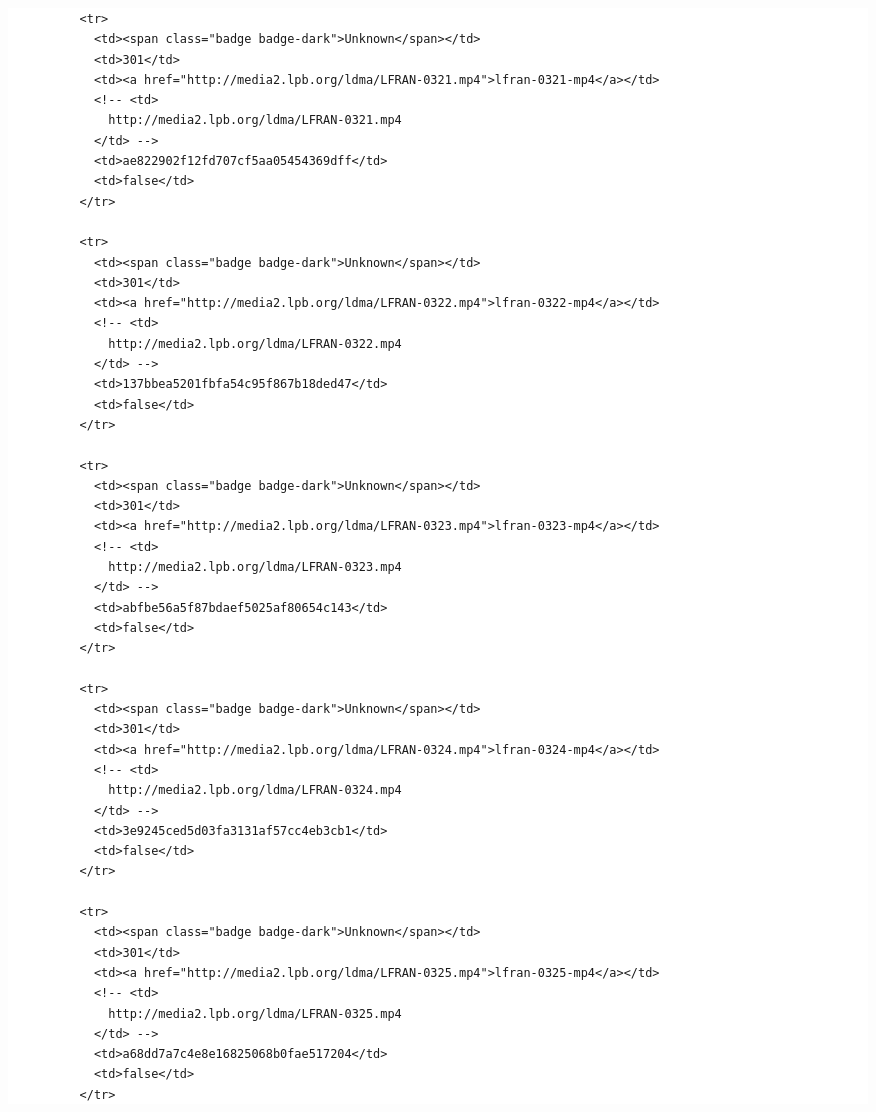               <tr>
                <td><span class="badge badge-dark">Unknown</span></td>
                <td>301</td>
                <td><a href="http://media2.lpb.org/ldma/LFRAN-0321.mp4">lfran-0321-mp4</a></td>
                <!-- <td>
                  http://media2.lpb.org/ldma/LFRAN-0321.mp4
                </td> -->
                <td>ae822902f12fd707cf5aa05454369dff</td>
                <td>false</td>
              </tr>
            
              <tr>
                <td><span class="badge badge-dark">Unknown</span></td>
                <td>301</td>
                <td><a href="http://media2.lpb.org/ldma/LFRAN-0322.mp4">lfran-0322-mp4</a></td>
                <!-- <td>
                  http://media2.lpb.org/ldma/LFRAN-0322.mp4
                </td> -->
                <td>137bbea5201fbfa54c95f867b18ded47</td>
                <td>false</td>
              </tr>
            
              <tr>
                <td><span class="badge badge-dark">Unknown</span></td>
                <td>301</td>
                <td><a href="http://media2.lpb.org/ldma/LFRAN-0323.mp4">lfran-0323-mp4</a></td>
                <!-- <td>
                  http://media2.lpb.org/ldma/LFRAN-0323.mp4
                </td> -->
                <td>abfbe56a5f87bdaef5025af80654c143</td>
                <td>false</td>
              </tr>
            
              <tr>
                <td><span class="badge badge-dark">Unknown</span></td>
                <td>301</td>
                <td><a href="http://media2.lpb.org/ldma/LFRAN-0324.mp4">lfran-0324-mp4</a></td>
                <!-- <td>
                  http://media2.lpb.org/ldma/LFRAN-0324.mp4
                </td> -->
                <td>3e9245ced5d03fa3131af57cc4eb3cb1</td>
                <td>false</td>
              </tr>
            
              <tr>
                <td><span class="badge badge-dark">Unknown</span></td>
                <td>301</td>
                <td><a href="http://media2.lpb.org/ldma/LFRAN-0325.mp4">lfran-0325-mp4</a></td>
                <!-- <td>
                  http://media2.lpb.org/ldma/LFRAN-0325.mp4
                </td> -->
                <td>a68dd7a7c4e8e16825068b0fae517204</td>
                <td>false</td>
              </tr>
            